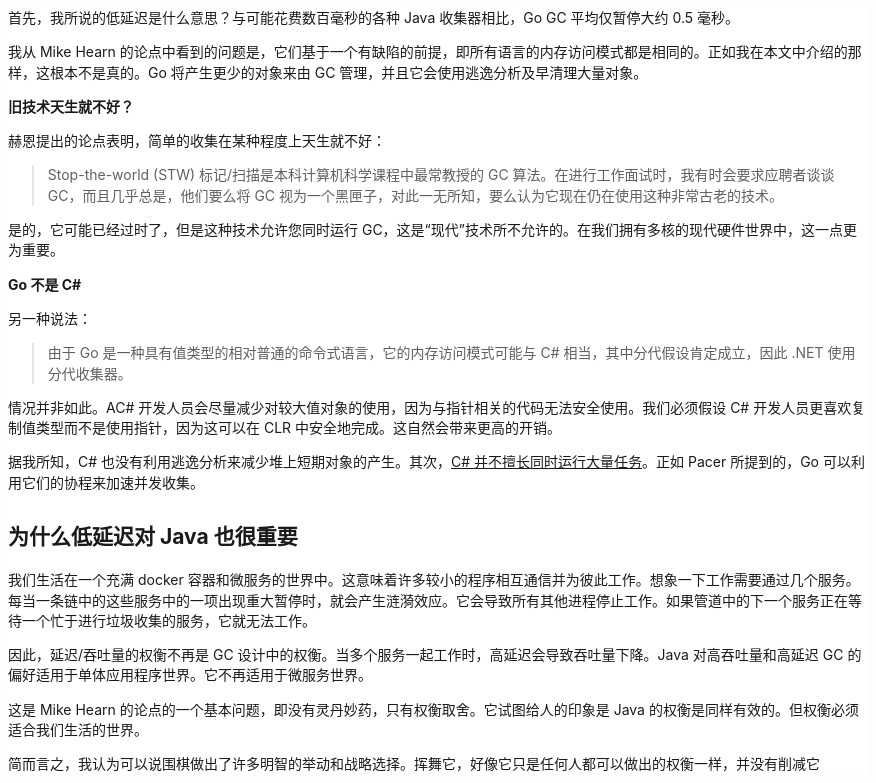 首先，我所说的低延迟是什么意思？与可能花费数百毫秒的各种 Java 收集器相比，Go GC 平均仅暂停大约 0.5 毫秒。

我从 Mike Hearn 的论点中看到的问题是，它们基于一个有缺陷的前提，即所有语言的内存访问模式都是相同的。正如我在本文中介绍的那样，这根本不是真的。Go 将产生更少的对象来由 GC 管理，并且它会使用逃逸分析及早清理大量对象。

**旧技术天生就不好？**

赫恩提出的论点表明，简单的收集在某种程度上天生就不好：

> Stop-the-world (STW) 标记/扫描是本科计算机科学课程中最常教授的 GC 算法。在进行工作面试时，我有时会要求应聘者谈谈 GC，而且几乎总是，他们要么将 GC 视为一个黑匣子，对此一无所知，要么认为它现在仍在使用这种非常古老的技术。

是的，它可能已经过时了，但是这种技术允许您同时运行 GC，这是“现代”技术所不允许的。在我们拥有多核的现代硬件世界中，这一点更为重要。

**Go 不是 C#**

另一种说法：

> 由于 Go 是一种具有值类型的相对普通的命令式语言，它的内存访问模式可能与 C# 相当，其中分代假设肯定成立，因此 .NET 使用分代收集器。

情况并非如此。AC# 开发人员会尽量减少对较大值对象的使用，因为与指针相关的代码无法安全使用。我们必须假设 C# 开发人员更喜欢复制值类型而不是使用指针，因为这可以在 CLR 中安全地完成。这自然会带来更高的开销。

据我所知，C# 也没有利用逃逸分析来减少堆上短期对象的产生。其次，[C# 并不擅长同时运行大量任务](https://alexyakunin.medium.com/go-vs-c-part-1-goroutines-vs-async-await-ac909c651c11)。正如 Pacer 所提到的，Go 可以利用它们的协程来加速并发收集。

## 为什么低延迟对 Java 也很重要

我们生活在一个充满 docker 容器和微服务的世界中。这意味着许多较小的程序相互通信并为彼此工作。想象一下工作需要通过几个服务。每当一条链中的这些服务中的一项出现重大暂停时，就会产生涟漪效应。它会导致所有其他进程停止工作。如果管道中的下一个服务正在等待一个忙于进行垃圾收集的服务，它就无法工作。

因此，延迟/吞吐量的权衡不再是 GC 设计中的权衡。当多个服务一起工作时，高延迟会导致吞吐量下降。Java 对高吞吐量和高延迟 GC 的偏好适用于单体应用程序世界。它不再适用于微服务世界。

这是 Mike Hearn 的论点的一个基本问题，即没有灵丹妙药，只有权衡取舍。它试图给人的印象是 Java 的权衡是同样有效的。但权衡必须适合我们生活的世界。

简而言之，我认为可以说围棋做出了许多明智的举动和战略选择。挥舞它，好像它只是任何人都可以做出的权衡一样，并没有削减它